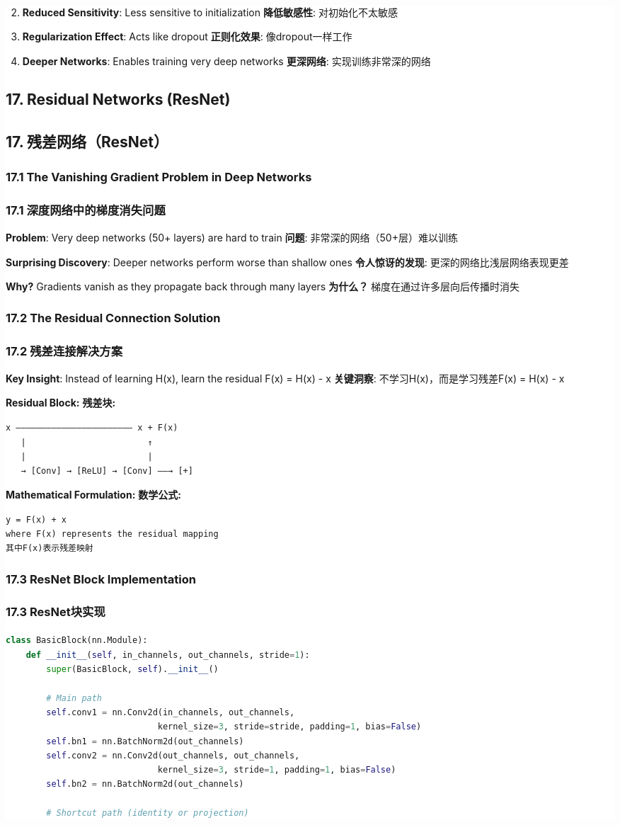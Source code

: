2. **Reduced Sensitivity**: Less sensitive to initialization
   **降低敏感性**: 对初始化不太敏感

3. **Regularization Effect**: Acts like dropout
   **正则化效果**: 像dropout一样工作

4. **Deeper Networks**: Enables training very deep networks
   **更深网络**: 实现训练非常深的网络

## 17. Residual Networks (ResNet)
## 17. 残差网络（ResNet）

### 17.1 The Vanishing Gradient Problem in Deep Networks
### 17.1 深度网络中的梯度消失问题

**Problem**: Very deep networks (50+ layers) are hard to train
**问题**: 非常深的网络（50+层）难以训练

**Surprising Discovery**: Deeper networks perform worse than shallow ones
**令人惊讶的发现**: 更深的网络比浅层网络表现更差

**Why?** Gradients vanish as they propagate back through many layers
**为什么？** 梯度在通过许多层向后传播时消失

### 17.2 The Residual Connection Solution
### 17.2 残差连接解决方案

**Key Insight**: Instead of learning H(x), learn the residual F(x) = H(x) - x
**关键洞察**: 不学习H(x)，而是学习残差F(x) = H(x) - x

**Residual Block:**
**残差块:**
```
x ——————————————————————— x + F(x)
   |                        ↑
   |                        |
   → [Conv] → [ReLU] → [Conv] ——→ [+]
```

**Mathematical Formulation:**
**数学公式:**
```
y = F(x) + x
where F(x) represents the residual mapping
其中F(x)表示残差映射
```

### 17.3 ResNet Block Implementation
### 17.3 ResNet块实现

```python
class BasicBlock(nn.Module):
    def __init__(self, in_channels, out_channels, stride=1):
        super(BasicBlock, self).__init__()
        
        # Main path
        self.conv1 = nn.Conv2d(in_channels, out_channels, 
                              kernel_size=3, stride=stride, padding=1, bias=False)
        self.bn1 = nn.BatchNorm2d(out_channels)
        self.conv2 = nn.Conv2d(out_channels, out_channels,
                              kernel_size=3, stride=1, padding=1, bias=False) 
        self.bn2 = nn.BatchNorm2d(out_channels)
        
        # Shortcut path (identity or projection)
```